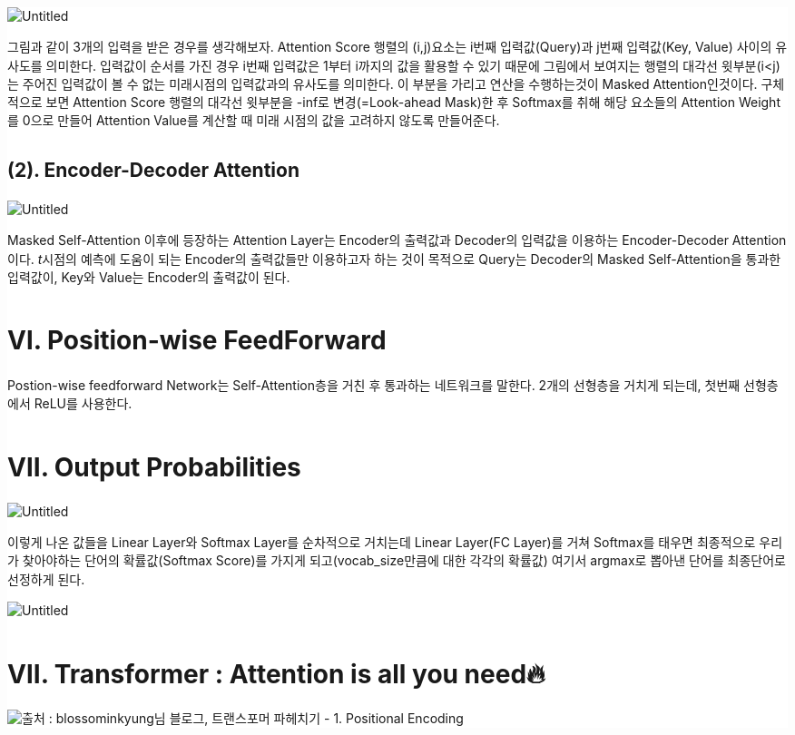 ![Untitled](https://www.notion.so/image/https%3A%2F%2Fs3-us-west-2.amazonaws.com%2Fsecure.notion-static.com%2F00c04131-3d60-40c0-9032-bdee106d11c9%2FUntitled.png?table=block&id=3633e376-f8d0-4517-8145-8ac7a3e4f361&spaceId=ff68afbb-de24-495e-8075-109156ce3ceb&width=2000&userId=d0eae791-c1ef-435a-9af2-1c48d0457a62&cache=v2)

그림과 같이 3개의 입력을 받은 경우를 생각해보자. 
Attention Score 행렬의 (i,j)요소는 i번째 입력값(Query)과 j번째 입력값(Key, Value) 사이의 유사도를 의미한다. 입력값이 순서를 가진 경우 i번째 입력값은 1부터 i까지의 값을 활용할 수 있기 때문에 그림에서 보여지는 행렬의 대각선 윗부분(i<j)는 주어진 입력값이 볼 수 없는 미래시점의 입력값과의 유사도를 의미한다. 이 부분을 가리고 연산을 수행하는것이 Masked Attention인것이다. 구체적으로 보면 Attention Score 행렬의 대각선 윗부분을 -inf로 변경(=Look-ahead Mask)한 후 Softmax를 취해 해당 요소들의 Attention Weight를 0으로 만들어 Attention Value를 계산할 때 미래 시점의 값을 고려하지 않도록 만들어준다.

## (2). Encoder-Decoder Attention

![Untitled](https://www.notion.so/image/https%3A%2F%2Fs3-us-west-2.amazonaws.com%2Fsecure.notion-static.com%2Fbdae7542-2568-45e2-b14a-611db6ea7072%2FUntitled.png?table=block&id=c42fb03d-ad2d-4107-944e-ce91a2267dd2&spaceId=ff68afbb-de24-495e-8075-109156ce3ceb&width=2000&userId=d0eae791-c1ef-435a-9af2-1c48d0457a62&cache=v2)

Masked Self-Attention 이후에 등장하는 Attention Layer는 Encoder의 출력값과 Decoder의 입력값을 이용하는 Encoder-Decoder Attention이다. $t$시점의 예측에 도움이 되는 Encoder의 출력값들만 이용하고자 하는 것이 목적으로 Query는 Decoder의 Masked Self-Attention을 통과한 입력값이, Key와 Value는 Encoder의 출력값이 된다.

# Ⅵ. Position-wise FeedForward

Postion-wise feedforward Network는 Self-Attention층을 거친 후 통과하는 네트워크를 말한다. 2개의 선형층을 거치게 되는데, 첫번째 선형층에서 ReLU를 사용한다. 

# Ⅶ. Output Probabilities

![Untitled](https://www.notion.so/image/https%3A%2F%2Fs3-us-west-2.amazonaws.com%2Fsecure.notion-static.com%2Fff9f5f87-152e-440d-b22a-6e35fc607270%2FUntitled.png?table=block&id=50671d01-f087-45f8-877d-cf93b4b127d6&spaceId=ff68afbb-de24-495e-8075-109156ce3ceb&width=2000&userId=d0eae791-c1ef-435a-9af2-1c48d0457a62&cache=v2)

이렇게 나온 값들을 Linear Layer와 Softmax Layer를 순차적으로 거치는데
Linear Layer(FC Layer)를 거쳐 Softmax를 태우면 최종적으로 우리가 찾아야하는 단어의 확률값(Softmax Score)를 가지게 되고(vocab_size만큼에 대한 각각의 확률값) 여기서 argmax로 뽑아낸 단어를 최종단어로 선정하게 된다.

![Untitled](https://www.notion.so/image/https%3A%2F%2Fs3-us-west-2.amazonaws.com%2Fsecure.notion-static.com%2F9adb82e4-dc28-49d8-9465-d75730bb9eba%2FUntitled.png?table=block&id=cfb77963-c704-453a-8879-ebaebb3defc0&spaceId=ff68afbb-de24-495e-8075-109156ce3ceb&width=2000&userId=d0eae791-c1ef-435a-9af2-1c48d0457a62&cache=v2)

# Ⅶ. Transformer : Attention is all you need🔥

![출처 : blossominkyung님 블로그, 트랜스포머 파헤치기 - 1. Positional Encoding](https://www.notion.so/image/https%3A%2F%2Fs3-us-west-2.amazonaws.com%2Fsecure.notion-static.com%2F1392ec82-a566-4b0e-8dba-ddbcff98f259%2FUntitled.png?table=block&id=6fa9865a-8bdc-48fb-9d43-e0ca649ee560&spaceId=ff68afbb-de24-495e-8075-109156ce3ceb&width=2000&userId=d0eae791-c1ef-435a-9af2-1c48d0457a62&cache=v2)
